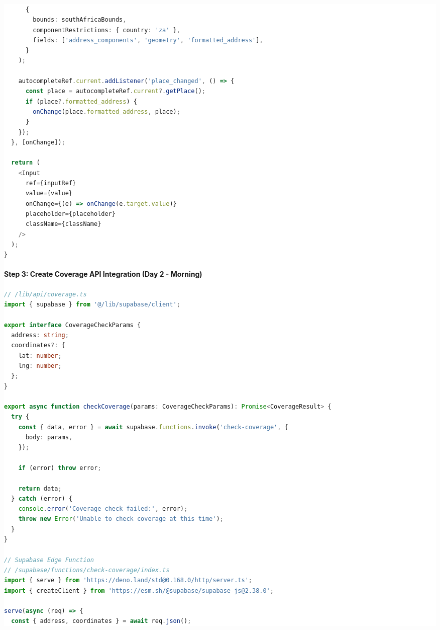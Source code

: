 ```typescript
      {
        bounds: southAfricaBounds,
        componentRestrictions: { country: 'za' },
        fields: ['address_components', 'geometry', 'formatted_address'],
      }
    );

    autocompleteRef.current.addListener('place_changed', () => {
      const place = autocompleteRef.current?.getPlace();
      if (place?.formatted_address) {
        onChange(place.formatted_address, place);
      }
    });
  }, [onChange]);

  return (
    <Input
      ref={inputRef}
      value={value}
      onChange={(e) => onChange(e.target.value)}
      placeholder={placeholder}
      className={className}
    />
  );
}
```

#### Step 3: Create Coverage API Integration (Day 2 - Morning)
```typescript
// /lib/api/coverage.ts
import { supabase } from '@/lib/supabase/client';

export interface CoverageCheckParams {
  address: string;
  coordinates?: {
    lat: number;
    lng: number;
  };
}

export async function checkCoverage(params: CoverageCheckParams): Promise<CoverageResult> {
  try {
    const { data, error } = await supabase.functions.invoke('check-coverage', {
      body: params,
    });

    if (error) throw error;

    return data;
  } catch (error) {
    console.error('Coverage check failed:', error);
    throw new Error('Unable to check coverage at this time');
  }
}

// Supabase Edge Function
// /supabase/functions/check-coverage/index.ts
import { serve } from 'https://deno.land/std@0.168.0/http/server.ts';
import { createClient } from 'https://esm.sh/@supabase/supabase-js@2.38.0';

serve(async (req) => {
  const { address, coordinates } = await req.json();
```